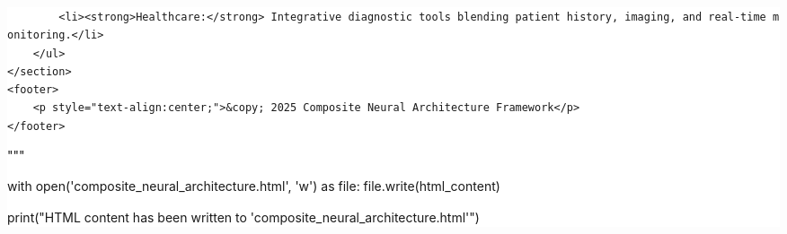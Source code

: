             <li><strong>Healthcare:</strong> Integrative diagnostic tools blending patient history, imaging, and real-time monitoring.</li>
        </ul>
    </section>
    <footer>
        <p style="text-align:center;">&copy; 2025 Composite Neural Architecture Framework</p>
    </footer>
</body>
</html>
"""

with open('composite_neural_architecture.html', 'w') as file:
    file.write(html_content)

print("HTML content has been written to 'composite_neural_architecture.html'")

